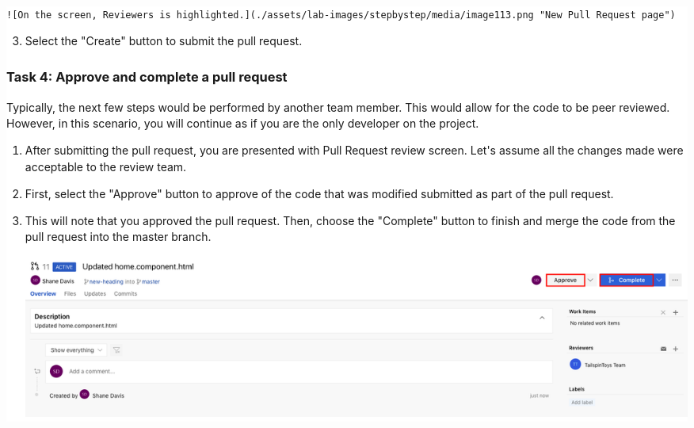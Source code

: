     ![On the screen, Reviewers is highlighted.](./assets/lab-images/stepbystep/media/image113.png "New Pull Request page")

3.  Select the "Create" button to submit the pull request.

### Task 4: Approve and complete a pull request

Typically, the next few steps would be performed by another team member. This would allow for the code to be peer reviewed. However, in this scenario, you will continue as if you are the only developer on the project.

1.  After submitting the pull request, you are presented with Pull Request review screen. Let's assume all the changes made were acceptable to the review team.

2.  First, select the "Approve" button to approve of the code that was modified submitted as part of the pull request.

3.  This will note that you approved the pull request. Then, choose the "Complete" button to finish and merge the code from the pull request into the master branch.

    ![On the screen, Approve and Complete are highlighted.](./assets/lab-images/stepbystep/media/image114.png "Approve and complete to merge the pull request")
